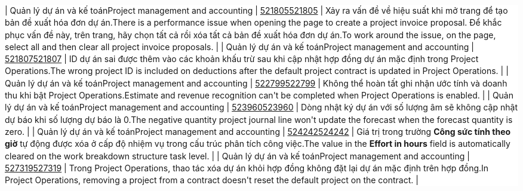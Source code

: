 | <span data-ttu-id="e7b6e-386">Quản lý dự án và kế toán</span><span class="sxs-lookup"><span data-stu-id="e7b6e-386">Project management and accounting</span></span>   | [<span data-ttu-id="e7b6e-387">521805</span><span class="sxs-lookup"><span data-stu-id="e7b6e-387">521805</span></span>](https://fix.lcs.dynamics.com/Issue/Details/?bugId=521805) | <span data-ttu-id="e7b6e-388">Xảy ra vấn đề về hiệu suất khi mở trang để tạo bản đề xuất hóa đơn dự án.</span><span class="sxs-lookup"><span data-stu-id="e7b6e-388">There is a performance issue when opening the page to create a project invoice proposal.</span></span> <span data-ttu-id="e7b6e-389">Để khắc phục vấn đề này, trên trang, hãy chọn tất cả rồi xóa tất cả bản đề xuất hóa đơn dự án.</span><span class="sxs-lookup"><span data-stu-id="e7b6e-389">To work around the issue, on the page, select all and then clear all project invoice proposals.</span></span>                                                                                                                                                     |
| <span data-ttu-id="e7b6e-390">Quản lý dự án và kế toán</span><span class="sxs-lookup"><span data-stu-id="e7b6e-390">Project management and accounting</span></span>   | [<span data-ttu-id="e7b6e-391">521807</span><span class="sxs-lookup"><span data-stu-id="e7b6e-391">521807</span></span>](https://fix.lcs.dynamics.com/Issue/Details/?bugId=521807) | <span data-ttu-id="e7b6e-392">ID dự án sai được thêm vào các khoản khấu trừ sau khi cập nhật hợp đồng dự án mặc định trong Project Operations.</span><span class="sxs-lookup"><span data-stu-id="e7b6e-392">The wrong project ID is included on deductions after the default project contract is updated in Project Operations.</span></span>                                                                                                                                                              |
| <span data-ttu-id="e7b6e-393">Quản lý dự án và kế toán</span><span class="sxs-lookup"><span data-stu-id="e7b6e-393">Project management and accounting</span></span>   | [<span data-ttu-id="e7b6e-394">522799</span><span class="sxs-lookup"><span data-stu-id="e7b6e-394">522799</span></span>](https://fix.lcs.dynamics.com/Issue/Details/?bugId=453407) | <span data-ttu-id="e7b6e-395">Không thể hoàn tất ghi nhận ước tính và doanh thu khi bật Project Operations.</span><span class="sxs-lookup"><span data-stu-id="e7b6e-395">Estimate and revenue recognition can't be completed when Project Operations is enabled.</span></span>                                                                                                                                                                       |
| <span data-ttu-id="e7b6e-396">Quản lý dự án và kế toán</span><span class="sxs-lookup"><span data-stu-id="e7b6e-396">Project management and accounting</span></span>   | [<span data-ttu-id="e7b6e-397">523960</span><span class="sxs-lookup"><span data-stu-id="e7b6e-397">523960</span></span>](https://fix.lcs.dynamics.com/Issue/Details/?bugId=523960) | <span data-ttu-id="e7b6e-398">Dòng nhật ký dự án với số lượng âm sẽ không cập nhật dự báo khi số lượng dự báo là 0.</span><span class="sxs-lookup"><span data-stu-id="e7b6e-398">The negative quantity project journal line won't update the forecast when the forecast quantity is zero.</span></span>                                                                                                                                               |
| <span data-ttu-id="e7b6e-399">Quản lý dự án và kế toán</span><span class="sxs-lookup"><span data-stu-id="e7b6e-399">Project management and accounting</span></span>   | [<span data-ttu-id="e7b6e-400">524242</span><span class="sxs-lookup"><span data-stu-id="e7b6e-400">524242</span></span>](https://fix.lcs.dynamics.com/Issue/Details/?bugId=524242) | <span data-ttu-id="e7b6e-401">Giá trị trong trường **Công sức tính theo giờ** tự động được xóa ở cấp độ nhiệm vụ trong cấu trúc phân tích công việc.</span><span class="sxs-lookup"><span data-stu-id="e7b6e-401">The value in the **Effort in hours** field is automatically cleared on the work breakdown structure task level.</span></span>                                                                                                                                                                                         |
| <span data-ttu-id="e7b6e-402">Quản lý dự án và kế toán</span><span class="sxs-lookup"><span data-stu-id="e7b6e-402">Project management and accounting</span></span>   | [<span data-ttu-id="e7b6e-403">527319</span><span class="sxs-lookup"><span data-stu-id="e7b6e-403">527319</span></span>](https://fix.lcs.dynamics.com/Issue/Details/?bugId=527319) | <span data-ttu-id="e7b6e-404">Trong Project Operations, thao tác xóa dự án khỏi hợp đồng không đặt lại dự án mặc định trên hợp đồng.</span><span class="sxs-lookup"><span data-stu-id="e7b6e-404">In Project Operations, removing a project from a contract doesn't reset the default project on the contract.</span></span>                                                                                                                                                                  |